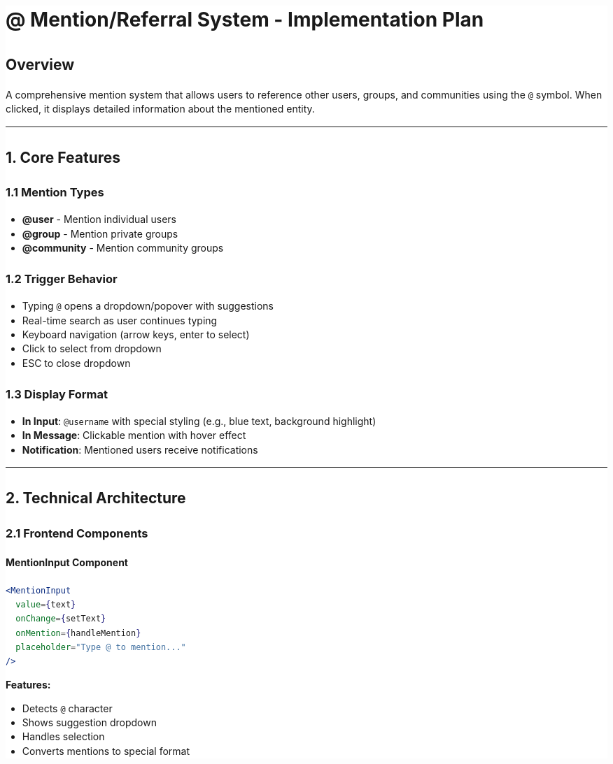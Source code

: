 # @ Mention/Referral System - Implementation Plan

## Overview
A comprehensive mention system that allows users to reference other users, groups, and communities using the `@` symbol. When clicked, it displays detailed information about the mentioned entity.

---

## 1. Core Features

### 1.1 Mention Types
- **@user** - Mention individual users
- **@group** - Mention private groups
- **@community** - Mention community groups

### 1.2 Trigger Behavior
- Typing `@` opens a dropdown/popover with suggestions
- Real-time search as user continues typing
- Keyboard navigation (arrow keys, enter to select)
- Click to select from dropdown
- ESC to close dropdown

### 1.3 Display Format
- **In Input**: `@username` with special styling (e.g., blue text, background highlight)
- **In Message**: Clickable mention with hover effect
- **Notification**: Mentioned users receive notifications

---

## 2. Technical Architecture

### 2.1 Frontend Components

#### MentionInput Component
```jsx
<MentionInput
  value={text}
  onChange={setText}
  onMention={handleMention}
  placeholder="Type @ to mention..."
/>
```

**Features:**
- Detects `@` character
- Shows suggestion dropdown
- Handles selection
- Converts mentions to special format
